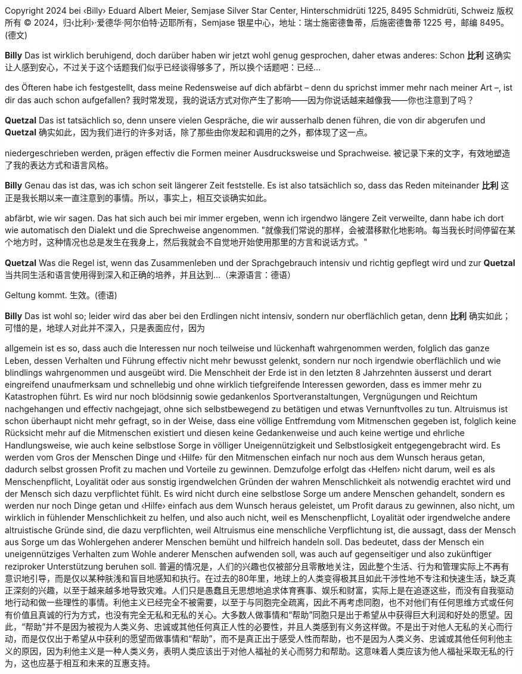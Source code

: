 Copyright 2024 bei ‹Billy› Eduard Albert Meier, Semjase Silver Star Center, Hinterschmidrüti 1225, 8495 Schmidrüti, Schweiz
版权所有 © 2024，归‹比利›·爱德华·阿尔伯特·迈耶所有，Semjase 银星中心，地址：瑞士施密德鲁蒂，后施密德鲁蒂 1225 号，邮编 8495。(德文)

**Billy** Das ist wirklich beruhigend, doch darüber haben wir jetzt wohl genug gesprochen, daher etwas anderes: Schon
**比利** 这确实让人感到安心，不过关于这个话题我们似乎已经谈得够多了，所以换个话题吧：已经...

des Öfteren habe ich festgestellt, dass meine Redensweise auf dich abfärbt – denn du sprichst immer mehr nach meiner Art –, ist dir das auch schon aufgefallen?
我时常发现，我的说话方式对你产生了影响——因为你说话越来越像我——你也注意到了吗？

**Quetzal** Das ist tatsächlich so, denn unsere vielen Gespräche, die wir ausserhalb denen führen, die von dir abgerufen und
**Quetzal** 确实如此，因为我们进行的许多对话，除了那些由你发起和调用的之外，都体现了这一点。

niedergeschrieben werden, prägen effectiv die Formen meiner Ausdrucksweise und Sprachweise.
被记录下来的文字，有效地塑造了我的表达方式和语言风格。

**Billy** Genau das ist das, was ich schon seit längerer Zeit feststelle. Es ist also tatsächlich so, dass das Reden miteinander
**比利** 这正是我长期以来一直注意到的事情。所以，事实上，相互交谈确实如此。

abfärbt, wie wir sagen. Das hat sich auch bei mir immer ergeben, wenn ich irgendwo längere Zeit verweilte, dann habe ich dort wie automatisch den Dialekt und die Sprechweise angenommen.
"就像我们常说的那样，会被潜移默化地影响。每当我长时间停留在某个地方时，这种情况也总是发生在我身上，然后我就会不自觉地开始使用那里的方言和说话方式。"

**Quetzal** Was die Regel ist, wenn das Zusammenleben und der Sprachgebrauch intensiv und richtig gepflegt wird und zur
**Quetzal** 当共同生活和语言使用得到深入和正确的培养，并且达到...（来源语言：德语）

Geltung kommt.
生效。(德语)

**Billy** Das ist wohl so; leider wird das aber bei den Erdlingen nicht intensiv, sondern nur oberflächlich getan, denn
**比利** 确实如此；可惜的是，地球人对此并不深入，只是表面应付，因为

allgemein ist es so, dass auch die Interessen nur noch teilweise und lückenhaft wahrgenommen werden, folglich das ganze Leben, dessen Verhalten und Führung effectiv nicht mehr bewusst gelenkt, sondern nur noch irgendwie oberflächlich und wie blindlings wahrgenommen und ausgeübt wird. Die Menschheit der Erde ist in den letzten 8 Jahrzehnten äusserst und derart eingreifend unaufmerksam und schnellebig und ohne wirklich tiefgreifende Interessen geworden, dass es immer mehr zu Katastrophen führt. Es wird nur noch blödsinnig sowie gedankenlos Sportveranstaltungen, Vergnügungen und Reichtum nachgehangen und effectiv nachgejagt, ohne sich selbstbewegend zu betätigen und etwas Vernunftvolles zu tun. Altruismus ist schon überhaupt nicht mehr gefragt, so in der Weise, dass eine völlige Entfremdung vom Mitmenschen gegeben ist, folglich keine Rücksicht mehr auf die Mitmenschen existiert und diesen keine Gedankenweise und auch keine wertige und ehrliche Handlungsweise, wie auch keine selbstlose Sorge in völliger Uneigennützigkeit und Selbstlosigkeit entgegengebracht wird. Es werden vom Gros der Menschen Dinge und ‹Hilfe› für den Mitmenschen einfach nur noch aus dem Wunsch heraus getan, dadurch selbst grossen Profit zu machen und Vorteile zu gewinnen. Demzufolge erfolgt das ‹Helfen› nicht darum, weil es als Menschenpflicht, Loyalität oder aus sonstig irgendwelchen Gründen der wahren Menschlichkeit als notwendig erachtet wird und der Mensch sich dazu verpflichtet fühlt. Es wird nicht durch eine selbstlose Sorge um andere Menschen gehandelt, sondern es werden nur noch Dinge getan und ‹Hilfe› einfach aus dem Wunsch heraus geleistet, um Profit daraus zu gewinnen, also nicht, um wirklich in fühlender Menschlichkeit zu helfen, und also auch nicht, weil es Menschenpflicht, Loyalität oder irgendwelche andere altruistische Gründe sind, die dazu verpflichten, weil Altruismus eine menschliche Verpflichtung ist, die aussagt, dass der Mensch aus Sorge um das Wohlergehen anderer Menschen bemüht und hilfreich handeln soll. Das bedeutet, dass der Mensch ein uneigennütziges Verhalten zum Wohle anderer Menschen aufwenden soll, was auch auf gegenseitiger und also zukünftiger reziproker Unterstützung beruhen soll.
普遍的情况是，人们的兴趣也仅被部分且零散地关注，因此整个生活、行为和管理实际上不再有意识地引导，而是仅以某种肤浅和盲目地感知和执行。在过去的80年里，地球上的人类变得极其且如此干涉性地不专注和快速生活，缺乏真正深刻的兴趣，以至于越来越多地导致灾难。人们只是愚蠢且无思想地追求体育赛事、娱乐和财富，实际上是在追逐这些，而没有自我驱动地行动和做一些理性的事情。利他主义已经完全不被需要，以至于与同胞完全疏离，因此不再考虑同胞，也不对他们有任何思维方式或任何有价值且真诚的行为方式，也没有完全无私和无私的关心。大多数人做事情和“帮助”同胞只是出于希望从中获得巨大利润和好处的愿望。因此，“帮助”并不是因为被视为人类义务、忠诚或其他任何真正人性的必要性，并且人类感到有义务这样做。不是出于对他人无私的关心而行动，而是仅仅出于希望从中获利的愿望而做事情和“帮助”，而不是真正出于感受人性而帮助，也不是因为人类义务、忠诚或其他任何利他主义的原因，因为利他主义是一种人类义务，表明人类应该出于对他人福祉的关心而努力和帮助。这意味着人类应该为他人福祉采取无私的行为，这也应基于相互和未来的互惠支持。
